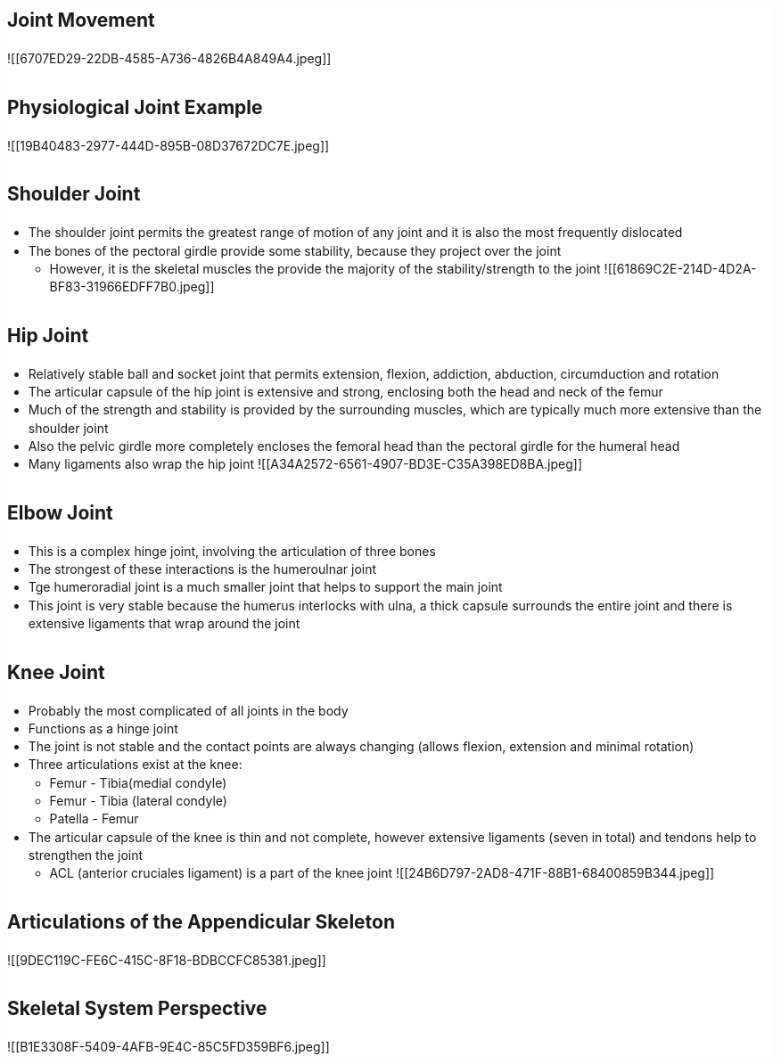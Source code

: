 ## Joint Movement
![[6707ED29-22DB-4585-A736-4826B4A849A4.jpeg]]
## Physiological Joint Example
![[19B40483-2977-444D-895B-08D37672DC7E.jpeg]]
## Shoulder Joint
- The shoulder joint permits the greatest range of motion of any joint and it is also the most frequently dislocated
- The bones of the pectoral girdle provide some stability, because they project over the joint
	- However, it is the skeletal muscles the provide the majority of the stability/strength to the joint
![[61869C2E-214D-4D2A-BF83-31966EDFF7B0.jpeg]]
## Hip Joint
- Relatively stable ball and socket joint that permits extension, flexion, addiction, abduction, circumduction and rotation
- The articular capsule of the hip joint is extensive and strong, enclosing both the head and neck of the femur
- Much of the strength and stability is provided by the surrounding muscles, which are typically much more extensive than the shoulder joint
- Also the pelvic girdle more completely encloses the femoral head than the pectoral girdle for the humeral head
- Many ligaments also wrap the hip joint
![[A34A2572-6561-4907-BD3E-C35A398ED8BA.jpeg]]
## Elbow Joint
- This is a complex hinge joint, involving the articulation of three bones
- The strongest of these interactions is the humeroulnar joint
- Tge humeroradial joint is a much smaller joint that helps to support the main joint
- This joint is very stable because the humerus interlocks with ulna, a thick capsule surrounds the entire joint and there is extensive ligaments that wrap around the joint
## Knee Joint
- Probably the most complicated of all joints in the body
- Functions as a hinge joint
- The joint is not stable and the contact points are always changing (allows flexion, extension and minimal rotation)
- Three articulations exist at the knee:
	- Femur - Tibia(medial condyle)
	- Femur - Tibia (lateral condyle)
	- Patella - Femur
- The articular capsule of the knee is thin and not complete, however extensive ligaments (seven in total) and tendons help to strengthen the joint
	- ACL (anterior cruciales ligament) is a part of the knee joint
![[24B6D797-2AD8-471F-88B1-68400859B344.jpeg]]
## Articulations of the Appendicular Skeleton
![[9DEC119C-FE6C-415C-8F18-BDBCCFC85381.jpeg]]
## Skeletal System Perspective
![[B1E3308F-5409-4AFB-9E4C-85C5FD359BF6.jpeg]]